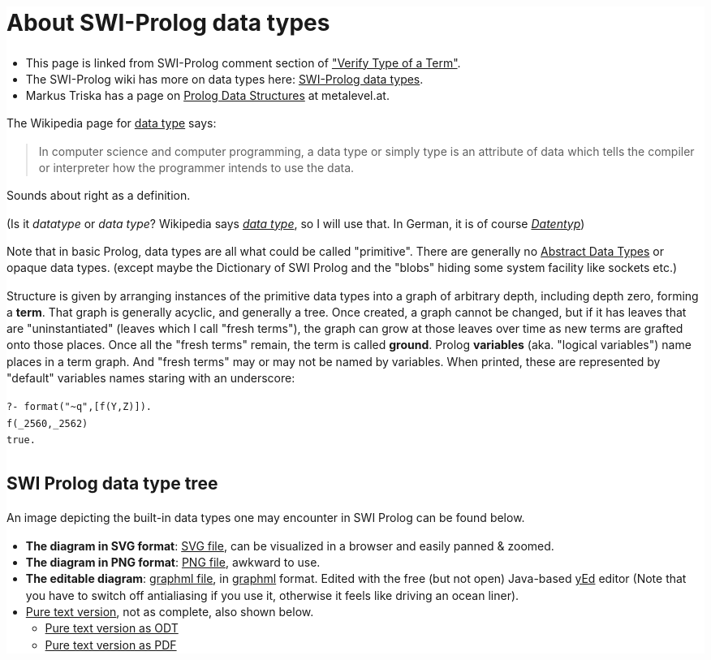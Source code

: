 # About SWI-Prolog data types

- This page is linked from SWI-Prolog comment section of ["Verify Type of a Term"](https://eu.swi-prolog.org/pldoc/man?section=typetest).
- The SWI-Prolog wiki has more on data types here: [SWI-Prolog data types](https://eu.swi-prolog.org/datatypes.txt).
- Markus Triska has a page on [Prolog Data Structures](https://www.metalevel.at/prolog/data) at metalevel.at.

The Wikipedia page for [data type](https://en.wikipedia.org/wiki/Data_type) says: 

> In computer science and computer programming, a data type or simply type is an attribute of data
> which tells the compiler or interpreter how the programmer intends to use the data.

Sounds about right as a definition.

(Is it _datatype_ or _data type_? Wikipedia says [_data type_](https://en.wikipedia.org/wiki/Data_type), so I will use that. In
German, it is of course [_Datentyp_](https://de.wikipedia.org/wiki/Datentyp))

Note that in basic Prolog, data types are all what could be called "primitive". There are generally no
[Abstract Data Types](https://en.wikipedia.org/wiki/Data_type#Abstract_data_types) or opaque data types.
(except maybe the Dictionary of SWI Prolog and the "blobs" hiding some system facility like sockets etc.)

Structure is given by arranging instances of the primitive data types into a graph of arbitrary depth, including depth zero, 
forming a **term**. That graph is generally acyclic, and generally a tree. Once created, a graph cannot be changed, but if it
has leaves that are "uninstantiated" (leaves which I call "fresh terms"), the graph can grow at those leaves over time 
as new terms are grafted onto those places. Once all the "fresh terms" remain, the term is called **ground**. Prolog **variables**
(aka. "logical variables") name places in a term graph. And "fresh terms" may or may not be named by variables. When
printed, these are represented by "default" variables names staring with an underscore:

```
?- format("~q",[f(Y,Z)]).
f(_2560,_2562)
true.
```

## SWI Prolog data type tree

An image depicting the built-in data types one may encounter in SWI Prolog can be found below.

- **The diagram in SVG format**: [SVG file](swipl_data_type_tree/swipl_data_type_tree.svg), can be visualized in a browser and easily panned & zoomed. 
- **The diagram in PNG format**: [PNG file](swipl_data_type_tree/swipl_data_type_tree.png), awkward to use.
- **The editable diagram**: [graphml file](swipl_datat_ype_tree/swipl_data_type_tree.graphml), in [graphml](http://graphml.graphdrawing.org/) format.
  Edited with the free (but not open) Java-based [yEd](https://www.yworks.com/products/yed) editor
  (Note that you have to switch off antialiasing if you use it, otherwise it feels like driving an ocean liner).
- [Pure text version](swipl_data_type_tree/swipl_data_type_tree.txt), not as complete, also shown below.
   - [Pure text version as ODT](swipl_data_type_tree/swipl_data_type_tree.odt)
   - [Pure text version as PDF](swipl_data_type_tree/swipl_data_type_tree.pdf)
